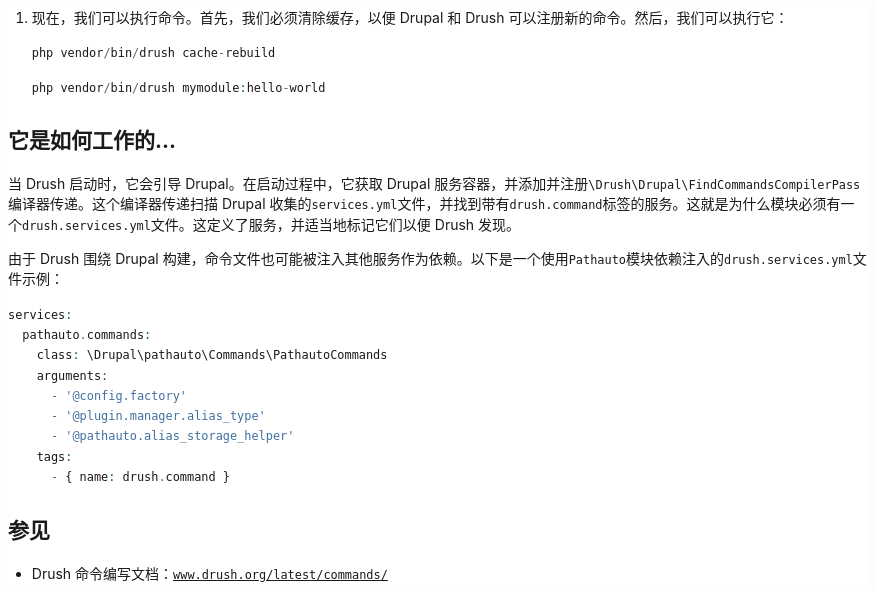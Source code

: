 1.  现在，我们可以执行命令。首先，我们必须清除缓存，以便 Drupal 和 Drush 可以注册新的命令。然后，我们可以执行它：

    ```php
    php vendor/bin/drush cache-rebuild
    ```

    ```php
    php vendor/bin/drush mymodule:hello-world
    ```

## 它是如何工作的...

当 Drush 启动时，它会引导 Drupal。在启动过程中，它获取 Drupal 服务容器，并添加并注册`\Drush\Drupal\FindCommandsCompilerPass`编译器传递。这个编译器传递扫描 Drupal 收集的`services.yml`文件，并找到带有`drush.command`标签的服务。这就是为什么模块必须有一个`drush.services.yml`文件。这定义了服务，并适当地标记它们以便 Drush 发现。

由于 Drush 围绕 Drupal 构建，命令文件也可能被注入其他服务作为依赖。以下是一个使用`Pathauto`模块依赖注入的`drush.services.yml`文件示例：

```php
services:
  pathauto.commands:
    class: \Drupal\pathauto\Commands\PathautoCommands
    arguments:
      - '@config.factory'
      - '@plugin.manager.alias_type'
      - '@pathauto.alias_storage_helper'
    tags:
      - { name: drush.command }
```

## 参见

+   Drush 命令编写文档：[`www.drush.org/latest/commands/`](https://www.drush.org/latest/commands/)
